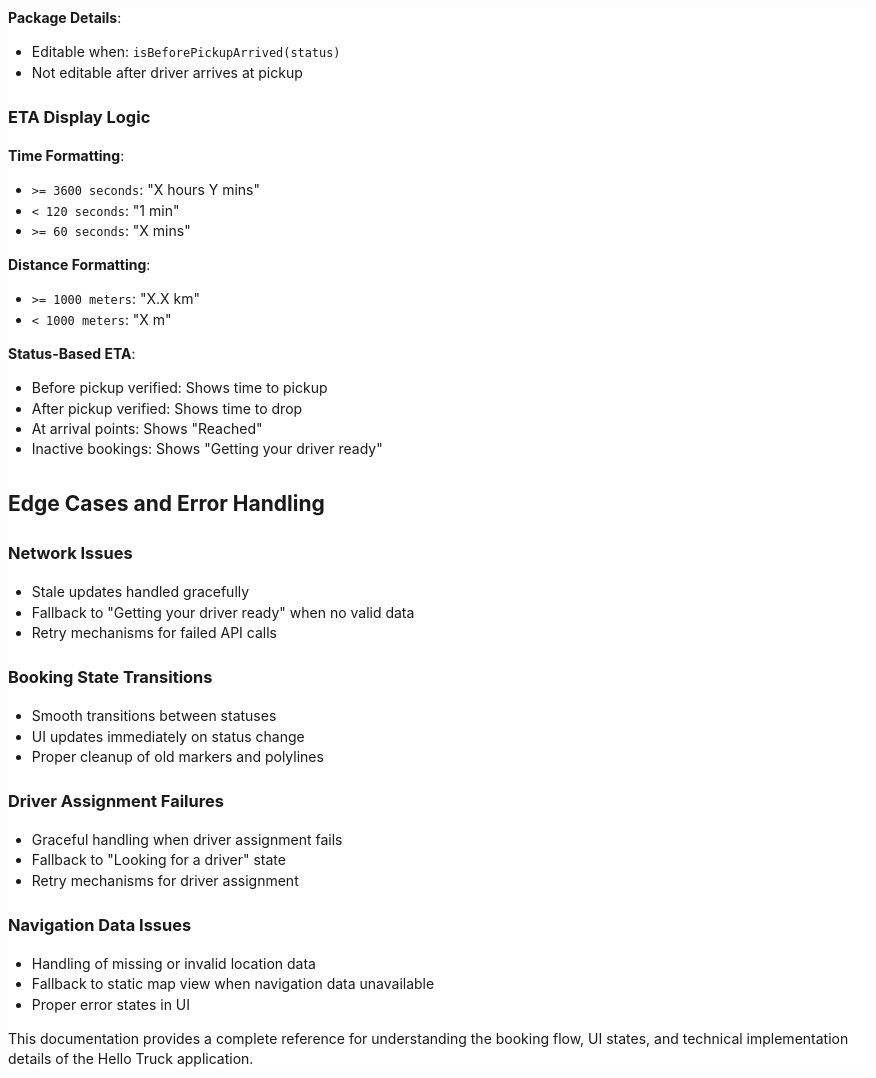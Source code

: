 **Package Details**:
- Editable when: `isBeforePickupArrived(status)`
- Not editable after driver arrives at pickup

### ETA Display Logic

**Time Formatting**:
- `>= 3600 seconds`: "X hours Y mins"
- `< 120 seconds`: "1 min"
- `>= 60 seconds`: "X mins"

**Distance Formatting**:
- `>= 1000 meters`: "X.X km"
- `< 1000 meters`: "X m"

**Status-Based ETA**:
- Before pickup verified: Shows time to pickup
- After pickup verified: Shows time to drop
- At arrival points: Shows "Reached"
- Inactive bookings: Shows "Getting your driver ready"

## Edge Cases and Error Handling

### Network Issues
- Stale updates handled gracefully
- Fallback to "Getting your driver ready" when no valid data
- Retry mechanisms for failed API calls

### Booking State Transitions
- Smooth transitions between statuses
- UI updates immediately on status change
- Proper cleanup of old markers and polylines

### Driver Assignment Failures
- Graceful handling when driver assignment fails
- Fallback to "Looking for a driver" state
- Retry mechanisms for driver assignment

### Navigation Data Issues
- Handling of missing or invalid location data
- Fallback to static map view when navigation data unavailable
- Proper error states in UI

This documentation provides a complete reference for understanding the booking flow, UI states, and technical implementation details of the Hello Truck application.